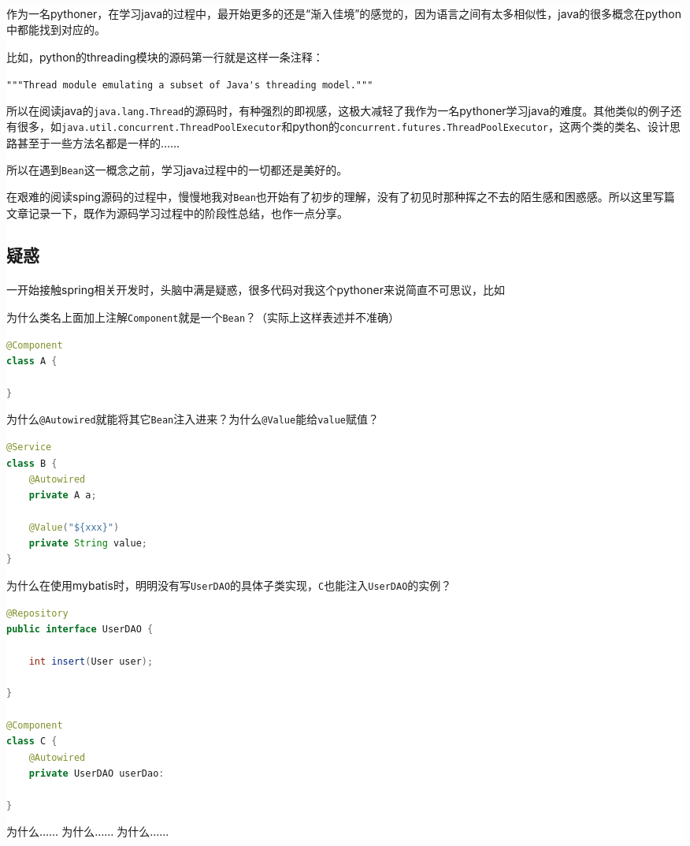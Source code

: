 作为一名pythoner，在学习java的过程中，最开始更多的还是“渐入佳境”的感觉的，因为语言之间有太多相似性，java的很多概念在python中都能找到对应的。

比如，python的threading模块的源码第一行就是这样一条注释：

```
"""Thread module emulating a subset of Java's threading model."""
```

所以在阅读java的`java.lang.Thread`的源码时，有种强烈的即视感，这极大减轻了我作为一名pythoner学习java的难度。其他类似的例子还有很多，如`java.util.concurrent.ThreadPoolExecutor`和python的`concurrent.futures.ThreadPoolExecutor`，这两个类的类名、设计思路甚至于一些方法名都是一样的……

所以在遇到`Bean`这一概念之前，学习java过程中的一切都还是美好的。

在艰难的阅读sping源码的过程中，慢慢地我对`Bean`也开始有了初步的理解，没有了初见时那种挥之不去的陌生感和困惑感。所以这里写篇文章记录一下，既作为源码学习过程中的阶段性总结，也作一点分享。

## 疑惑

一开始接触spring相关开发时，头脑中满是疑惑，很多代码对我这个pythoner来说简直不可思议，比如

为什么类名上面加上注解`Component`就是一个`Bean`？（实际上这样表述并不准确）
```java
@Component
class A {

}
```

为什么`@Autowired`就能将其它`Bean`注入进来？为什么`@Value`能给`value`赋值？
```java
@Service
class B {
    @Autowired
    private A a;

    @Value("${xxx}")
    private String value;
}
```

为什么在使用mybatis时，明明没有写`UserDAO`的具体子类实现，`C`也能注入`UserDAO`的实例？
```java
@Repository
public interface UserDAO {

    int insert(User user);

}

@Component
class C {
    @Autowired
    private UserDAO userDao:

}
```
为什么……
为什么……
为什么……

